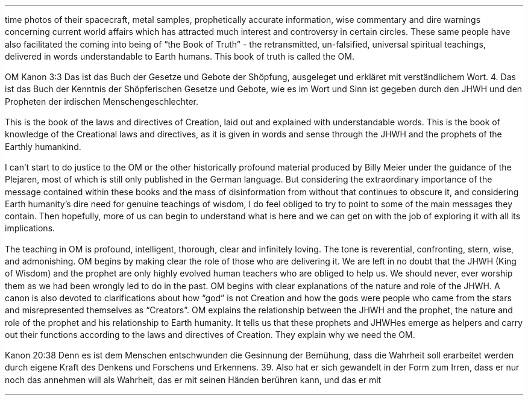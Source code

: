 -----

time photos of their spacecraft, metal samples, prophetically accurate
information, wise commentary and dire warnings concerning current world
affairs which has attracted much interest and controversy in certain circles.
These same people have also facilitated the coming into being of “the Book of
Truth” - the retransmitted, un-falsified, universal spiritual teachings, delivered
in words understandable to Earth humans. This book of truth is called the OM.

OM Kanon 3:3 Das ist das Buch der Gesetze und Gebote der Shöpfung, ausgeleget
und erkläret mit verständlichem Wort.
4. Das ist das Buch der Kenntnis der Shöpferischen Gesetze und Gebote, wie es im
Wort und Sinn ist gegeben durch den JHWH und den Propheten der irdischen
Menschengeschlechter.

This is the book of the laws and directives of Creation, laid out and
explained with understandable words.
This is the book of knowledge of the Creational laws and directives, as it
is given in words and sense through the JHWH and the prophets of the
Earthly humankind.

I can’t start to do justice to the OM or the other historically profound material
produced by Billy Meier under the guidance of the Plejaren, most of which is still
only published in the German language. But considering the extraordinary
importance of the message contained within these books and the mass of
disinformation from without that continues to obscure it, and considering Earth
humanity’s dire need for genuine teachings of wisdom, I do feel obliged to try to
point to some of the main messages they contain. Then hopefully, more of us
can begin to understand what is here and we can get on with the job of
exploring it with all its implications.

The teaching in OM is profound, intelligent, thorough, clear and infinitely loving.
The tone is reverential, confronting, stern, wise, and admonishing. OM begins
by making clear the role of those who are delivering it. We are left in no doubt
that the JHWH (King of Wisdom) and the prophet are only highly evolved
human teachers who are obliged to help us. We should never, ever worship
them as we had been wrongly led to do in the past. OM begins with clear
explanations of the nature and role of the JHWH. A canon is also devoted to
clarifications about how “god” is not Creation and how the gods were people
who came from the stars and misrepresented themselves as “Creators”. OM
explains the relationship between the JHWH and the prophet, the nature and
role of the prophet and his relationship to Earth humanity. It tells us that these
prophets and JHWHes emerge as helpers and carry out their functions
according to the laws and directives of Creation. They explain why we need the
OM.

Kanon 20:38 Denn es ist dem Menschen entschwunden die Gesinnung der
Bemühung, dass die Wahrheit soll erarbeitet werden durch eigene Kraft des Denkens
und Forschens und Erkennens.
39. Also hat er sich gewandelt in der Form zum Irren, dass er nur noch das
annehmen will als Wahrheit, das er mit seinen Händen berühren kann, und das er mit


-----

